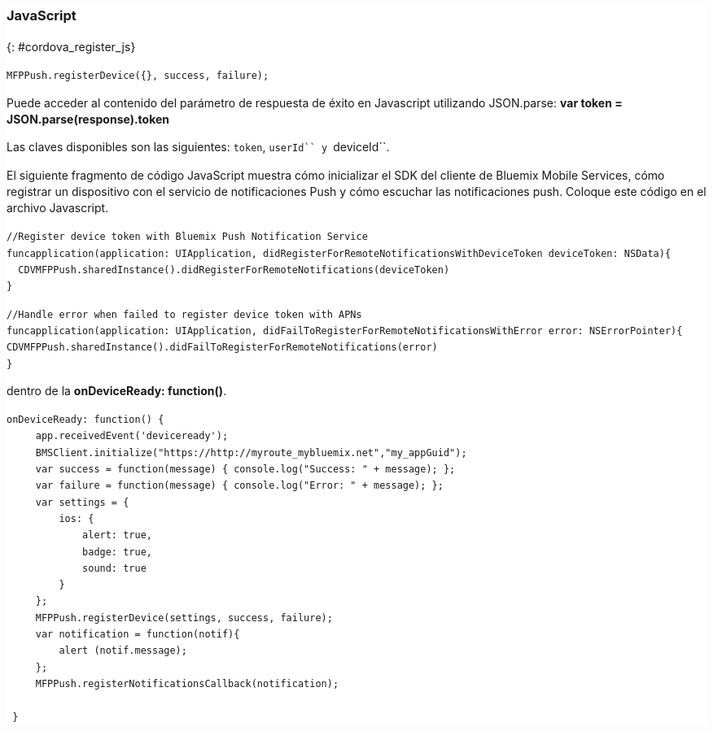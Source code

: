 
### JavaScript
{: #cordova_register_js}

```
MFPPush.registerDevice({}, success, failure);
```

Puede acceder al contenido del parámetro de respuesta de éxito en Javascript utilizando JSON.parse:
**var token = JSON.parse(response).token**


Las claves disponibles son las siguientes: ```token```, ```userId`` y ```deviceId``.

El siguiente fragmento de código JavaScript muestra cómo inicializar el SDK del cliente de Bluemix Mobile Services, cómo registrar un dispositivo con el servicio de notificaciones Push y cómo escuchar las notificaciones push. Coloque este código en el archivo Javascript.



```
//Register device token with Bluemix Push Notification Service
funcapplication(application: UIApplication, didRegisterForRemoteNotificationsWithDeviceToken deviceToken: NSData){
  CDVMFPPush.sharedInstance().didRegisterForRemoteNotifications(deviceToken)
}
```

```
//Handle error when failed to register device token with APNs
funcapplication(application: UIApplication, didFailToRegisterForRemoteNotificationsWithError error: NSErrorPointer){
CDVMFPPush.sharedInstance().didFailToRegisterForRemoteNotifications(error)
}
```

dentro de la **onDeviceReady: function()**.

```
onDeviceReady: function() {
     app.receivedEvent('deviceready');
     BMSClient.initialize("https://http://myroute_mybluemix.net","my_appGuid");
     var success = function(message) { console.log("Success: " + message); };
     var failure = function(message) { console.log("Error: " + message); };
     var settings = {
         ios: {
             alert: true,
             badge: true,
             sound: true
         }   
     };
     MFPPush.registerDevice(settings, success, failure);
     var notification = function(notif){
         alert (notif.message);
     };
     MFPPush.registerNotificationsCallback(notification);

 }
```
